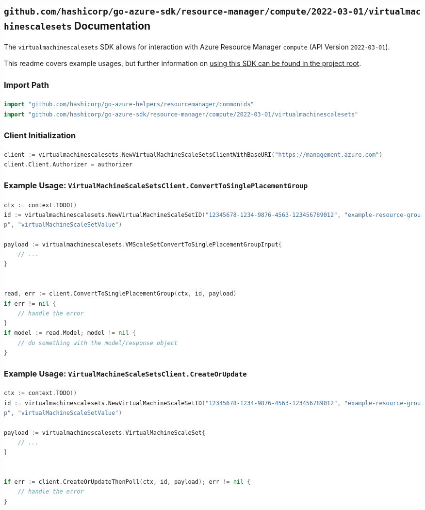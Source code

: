 
## `github.com/hashicorp/go-azure-sdk/resource-manager/compute/2022-03-01/virtualmachinescalesets` Documentation

The `virtualmachinescalesets` SDK allows for interaction with Azure Resource Manager `compute` (API Version `2022-03-01`).

This readme covers example usages, but further information on [using this SDK can be found in the project root](https://github.com/hashicorp/go-azure-sdk/tree/main/docs).

### Import Path

```go
import "github.com/hashicorp/go-azure-helpers/resourcemanager/commonids"
import "github.com/hashicorp/go-azure-sdk/resource-manager/compute/2022-03-01/virtualmachinescalesets"
```


### Client Initialization

```go
client := virtualmachinescalesets.NewVirtualMachineScaleSetsClientWithBaseURI("https://management.azure.com")
client.Client.Authorizer = authorizer
```


### Example Usage: `VirtualMachineScaleSetsClient.ConvertToSinglePlacementGroup`

```go
ctx := context.TODO()
id := virtualmachinescalesets.NewVirtualMachineScaleSetID("12345678-1234-9876-4563-123456789012", "example-resource-group", "virtualMachineScaleSetValue")

payload := virtualmachinescalesets.VMScaleSetConvertToSinglePlacementGroupInput{
	// ...
}


read, err := client.ConvertToSinglePlacementGroup(ctx, id, payload)
if err != nil {
	// handle the error
}
if model := read.Model; model != nil {
	// do something with the model/response object
}
```


### Example Usage: `VirtualMachineScaleSetsClient.CreateOrUpdate`

```go
ctx := context.TODO()
id := virtualmachinescalesets.NewVirtualMachineScaleSetID("12345678-1234-9876-4563-123456789012", "example-resource-group", "virtualMachineScaleSetValue")

payload := virtualmachinescalesets.VirtualMachineScaleSet{
	// ...
}


if err := client.CreateOrUpdateThenPoll(ctx, id, payload); err != nil {
	// handle the error
}
```